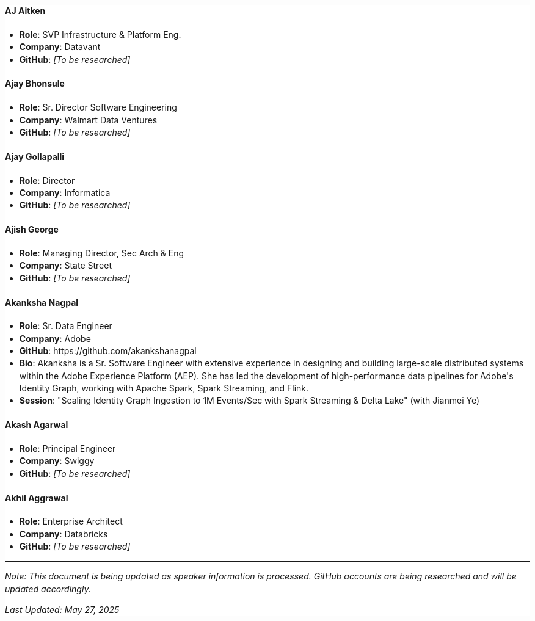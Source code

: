 #### AJ Aitken
- **Role**: SVP Infrastructure & Platform Eng.
- **Company**: Datavant
- **GitHub**: *[To be researched]*

#### Ajay Bhonsule
- **Role**: Sr. Director Software Engineering
- **Company**: Walmart Data Ventures
- **GitHub**: *[To be researched]*

#### Ajay Gollapalli
- **Role**: Director
- **Company**: Informatica
- **GitHub**: *[To be researched]*

#### Ajish George
- **Role**: Managing Director, Sec Arch & Eng
- **Company**: State Street
- **GitHub**: *[To be researched]*

#### Akanksha Nagpal
- **Role**: Sr. Data Engineer
- **Company**: Adobe
- **GitHub**: https://github.com/akankshanagpal
- **Bio**: Akanksha is a Sr. Software Engineer with extensive experience in designing and building large-scale distributed systems within the Adobe Experience Platform (AEP). She has led the development of high-performance data pipelines for Adobe's Identity Graph, working with Apache Spark, Spark Streaming, and Flink.
- **Session**: "Scaling Identity Graph Ingestion to 1M Events/Sec with Spark Streaming & Delta Lake" (with Jianmei Ye)

#### Akash Agarwal
- **Role**: Principal Engineer
- **Company**: Swiggy
- **GitHub**: *[To be researched]*

#### Akhil Aggrawal
- **Role**: Enterprise Architect
- **Company**: Databricks
- **GitHub**: *[To be researched]*

---
*Note: This document is being updated as speaker information is processed. GitHub accounts are being researched and will be updated accordingly.*

*Last Updated: May 27, 2025*

